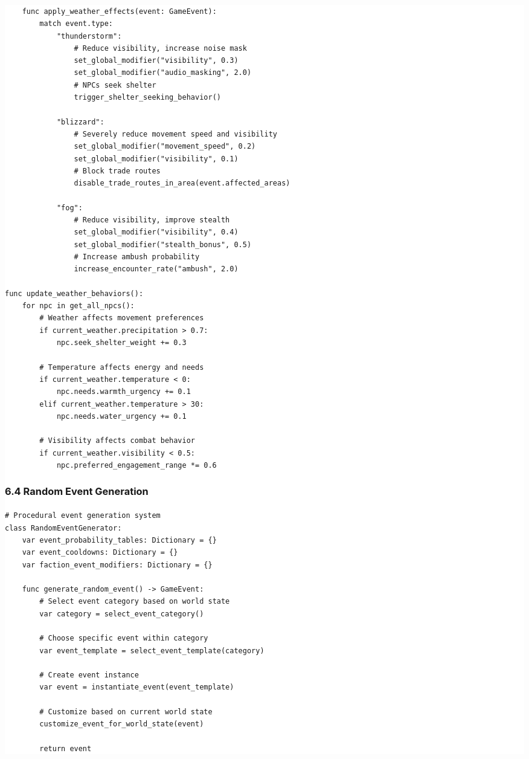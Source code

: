 ```gdscript
    func apply_weather_effects(event: GameEvent):
        match event.type:
            "thunderstorm":
                # Reduce visibility, increase noise mask
                set_global_modifier("visibility", 0.3)
                set_global_modifier("audio_masking", 2.0)
                # NPCs seek shelter
                trigger_shelter_seeking_behavior()
            
            "blizzard":
                # Severely reduce movement speed and visibility
                set_global_modifier("movement_speed", 0.2)
                set_global_modifier("visibility", 0.1)
                # Block trade routes
                disable_trade_routes_in_area(event.affected_areas)
            
            "fog":
                # Reduce visibility, improve stealth
                set_global_modifier("visibility", 0.4)
                set_global_modifier("stealth_bonus", 0.5)
                # Increase ambush probability
                increase_encounter_rate("ambush", 2.0)

func update_weather_behaviors():
    for npc in get_all_npcs():
        # Weather affects movement preferences
        if current_weather.precipitation > 0.7:
            npc.seek_shelter_weight += 0.3
        
        # Temperature affects energy and needs
        if current_weather.temperature < 0:
            npc.needs.warmth_urgency += 0.1
        elif current_weather.temperature > 30:
            npc.needs.water_urgency += 0.1
        
        # Visibility affects combat behavior
        if current_weather.visibility < 0.5:
            npc.preferred_engagement_range *= 0.6
```

### 6.4 Random Event Generation

```gdscript
# Procedural event generation system
class RandomEventGenerator:
    var event_probability_tables: Dictionary = {}
    var event_cooldowns: Dictionary = {}
    var faction_event_modifiers: Dictionary = {}
    
    func generate_random_event() -> GameEvent:
        # Select event category based on world state
        var category = select_event_category()
        
        # Choose specific event within category
        var event_template = select_event_template(category)
        
        # Create event instance
        var event = instantiate_event(event_template)
        
        # Customize based on current world state
        customize_event_for_world_state(event)
        
        return event
```